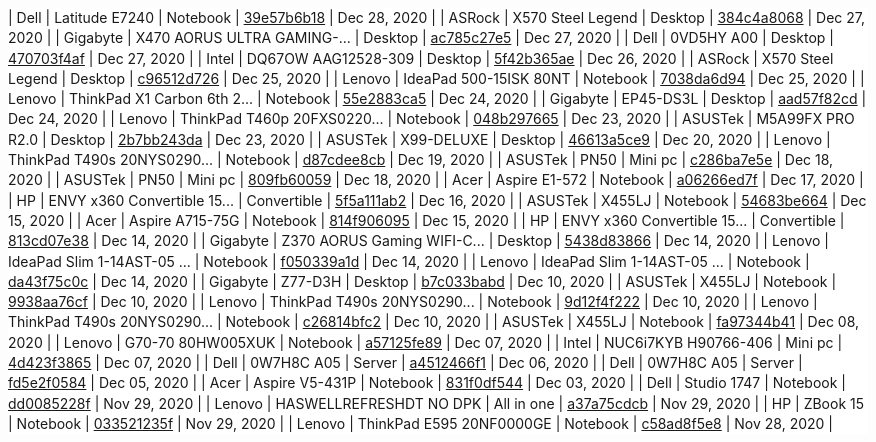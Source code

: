 | Dell          | Latitude E7240              | Notebook    | [39e57b6b18](https://linux-hardware.org/?probe=39e57b6b18) | Dec 28, 2020 |
| ASRock        | X570 Steel Legend           | Desktop     | [384c4a8068](https://linux-hardware.org/?probe=384c4a8068) | Dec 27, 2020 |
| Gigabyte      | X470 AORUS ULTRA GAMING-... | Desktop     | [ac785c27e5](https://linux-hardware.org/?probe=ac785c27e5) | Dec 27, 2020 |
| Dell          | 0VD5HY A00                  | Desktop     | [470703f4af](https://linux-hardware.org/?probe=470703f4af) | Dec 27, 2020 |
| Intel         | DQ67OW AAG12528-309         | Desktop     | [5f42b365ae](https://linux-hardware.org/?probe=5f42b365ae) | Dec 26, 2020 |
| ASRock        | X570 Steel Legend           | Desktop     | [c96512d726](https://linux-hardware.org/?probe=c96512d726) | Dec 25, 2020 |
| Lenovo        | IdeaPad 500-15ISK 80NT      | Notebook    | [7038da6d94](https://linux-hardware.org/?probe=7038da6d94) | Dec 25, 2020 |
| Lenovo        | ThinkPad X1 Carbon 6th 2... | Notebook    | [55e2883ca5](https://linux-hardware.org/?probe=55e2883ca5) | Dec 24, 2020 |
| Gigabyte      | EP45-DS3L                   | Desktop     | [aad57f82cd](https://linux-hardware.org/?probe=aad57f82cd) | Dec 24, 2020 |
| Lenovo        | ThinkPad T460p 20FXS0220... | Notebook    | [048b297665](https://linux-hardware.org/?probe=048b297665) | Dec 23, 2020 |
| ASUSTek       | M5A99FX PRO R2.0            | Desktop     | [2b7bb243da](https://linux-hardware.org/?probe=2b7bb243da) | Dec 23, 2020 |
| ASUSTek       | X99-DELUXE                  | Desktop     | [46613a5ce9](https://linux-hardware.org/?probe=46613a5ce9) | Dec 20, 2020 |
| Lenovo        | ThinkPad T490s 20NYS0290... | Notebook    | [d87cdee8cb](https://linux-hardware.org/?probe=d87cdee8cb) | Dec 19, 2020 |
| ASUSTek       | PN50                        | Mini pc     | [c286ba7e5e](https://linux-hardware.org/?probe=c286ba7e5e) | Dec 18, 2020 |
| ASUSTek       | PN50                        | Mini pc     | [809fb60059](https://linux-hardware.org/?probe=809fb60059) | Dec 18, 2020 |
| Acer          | Aspire E1-572               | Notebook    | [a06266ed7f](https://linux-hardware.org/?probe=a06266ed7f) | Dec 17, 2020 |
| HP            | ENVY x360 Convertible 15... | Convertible | [5f5a111ab2](https://linux-hardware.org/?probe=5f5a111ab2) | Dec 16, 2020 |
| ASUSTek       | X455LJ                      | Notebook    | [54683be664](https://linux-hardware.org/?probe=54683be664) | Dec 15, 2020 |
| Acer          | Aspire A715-75G             | Notebook    | [814f906095](https://linux-hardware.org/?probe=814f906095) | Dec 15, 2020 |
| HP            | ENVY x360 Convertible 15... | Convertible | [813cd07e38](https://linux-hardware.org/?probe=813cd07e38) | Dec 14, 2020 |
| Gigabyte      | Z370 AORUS Gaming WIFI-C... | Desktop     | [5438d83866](https://linux-hardware.org/?probe=5438d83866) | Dec 14, 2020 |
| Lenovo        | IdeaPad Slim 1-14AST-05 ... | Notebook    | [f050339a1d](https://linux-hardware.org/?probe=f050339a1d) | Dec 14, 2020 |
| Lenovo        | IdeaPad Slim 1-14AST-05 ... | Notebook    | [da43f75c0c](https://linux-hardware.org/?probe=da43f75c0c) | Dec 14, 2020 |
| Gigabyte      | Z77-D3H                     | Desktop     | [b7c033babd](https://linux-hardware.org/?probe=b7c033babd) | Dec 10, 2020 |
| ASUSTek       | X455LJ                      | Notebook    | [9938aa76cf](https://linux-hardware.org/?probe=9938aa76cf) | Dec 10, 2020 |
| Lenovo        | ThinkPad T490s 20NYS0290... | Notebook    | [9d12f4f222](https://linux-hardware.org/?probe=9d12f4f222) | Dec 10, 2020 |
| Lenovo        | ThinkPad T490s 20NYS0290... | Notebook    | [c26814bfc2](https://linux-hardware.org/?probe=c26814bfc2) | Dec 10, 2020 |
| ASUSTek       | X455LJ                      | Notebook    | [fa97344b41](https://linux-hardware.org/?probe=fa97344b41) | Dec 08, 2020 |
| Lenovo        | G70-70 80HW005XUK           | Notebook    | [a57125fe89](https://linux-hardware.org/?probe=a57125fe89) | Dec 07, 2020 |
| Intel         | NUC6i7KYB H90766-406        | Mini pc     | [4d423f3865](https://linux-hardware.org/?probe=4d423f3865) | Dec 07, 2020 |
| Dell          | 0W7H8C A05                  | Server      | [a4512466f1](https://linux-hardware.org/?probe=a4512466f1) | Dec 06, 2020 |
| Dell          | 0W7H8C A05                  | Server      | [fd5e2f0584](https://linux-hardware.org/?probe=fd5e2f0584) | Dec 05, 2020 |
| Acer          | Aspire V5-431P              | Notebook    | [831f0df544](https://linux-hardware.org/?probe=831f0df544) | Dec 03, 2020 |
| Dell          | Studio 1747                 | Notebook    | [dd0085228f](https://linux-hardware.org/?probe=dd0085228f) | Nov 29, 2020 |
| Lenovo        | HASWELLREFRESHDT NO DPK     | All in one  | [a37a75cdcb](https://linux-hardware.org/?probe=a37a75cdcb) | Nov 29, 2020 |
| HP            | ZBook 15                    | Notebook    | [033521235f](https://linux-hardware.org/?probe=033521235f) | Nov 29, 2020 |
| Lenovo        | ThinkPad E595 20NF0000GE    | Notebook    | [c58ad8f5e8](https://linux-hardware.org/?probe=c58ad8f5e8) | Nov 28, 2020 |